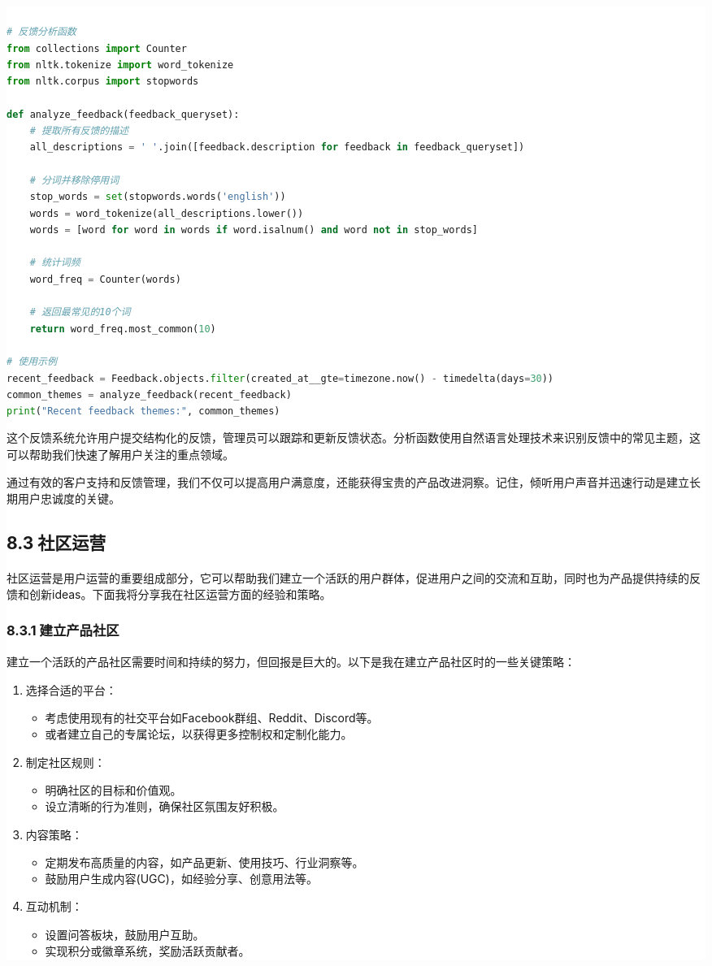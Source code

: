 ```python

# 反馈分析函数
from collections import Counter
from nltk.tokenize import word_tokenize
from nltk.corpus import stopwords

def analyze_feedback(feedback_queryset):
    # 提取所有反馈的描述
    all_descriptions = ' '.join([feedback.description for feedback in feedback_queryset])
    
    # 分词并移除停用词
    stop_words = set(stopwords.words('english'))
    words = word_tokenize(all_descriptions.lower())
    words = [word for word in words if word.isalnum() and word not in stop_words]
    
    # 统计词频
    word_freq = Counter(words)
    
    # 返回最常见的10个词
    return word_freq.most_common(10)

# 使用示例
recent_feedback = Feedback.objects.filter(created_at__gte=timezone.now() - timedelta(days=30))
common_themes = analyze_feedback(recent_feedback)
print("Recent feedback themes:", common_themes)
```

这个反馈系统允许用户提交结构化的反馈，管理员可以跟踪和更新反馈状态。分析函数使用自然语言处理技术来识别反馈中的常见主题，这可以帮助我们快速了解用户关注的重点领域。

通过有效的客户支持和反馈管理，我们不仅可以提高用户满意度，还能获得宝贵的产品改进洞察。记住，倾听用户声音并迅速行动是建立长期用户忠诚度的关键。

## 8.3 社区运营

社区运营是用户运营的重要组成部分，它可以帮助我们建立一个活跃的用户群体，促进用户之间的交流和互助，同时也为产品提供持续的反馈和创新ideas。下面我将分享我在社区运营方面的经验和策略。

### 8.3.1 建立产品社区

建立一个活跃的产品社区需要时间和持续的努力，但回报是巨大的。以下是我在建立产品社区时的一些关键策略：

1. 选择合适的平台：
    - 考虑使用现有的社交平台如Facebook群组、Reddit、Discord等。
    - 或者建立自己的专属论坛，以获得更多控制权和定制化能力。

2. 制定社区规则：
    - 明确社区的目标和价值观。
    - 设立清晰的行为准则，确保社区氛围友好积极。

3. 内容策略：
    - 定期发布高质量的内容，如产品更新、使用技巧、行业洞察等。
    - 鼓励用户生成内容(UGC)，如经验分享、创意用法等。

4. 互动机制：
    - 设置问答板块，鼓励用户互助。
    - 实现积分或徽章系统，奖励活跃贡献者。

